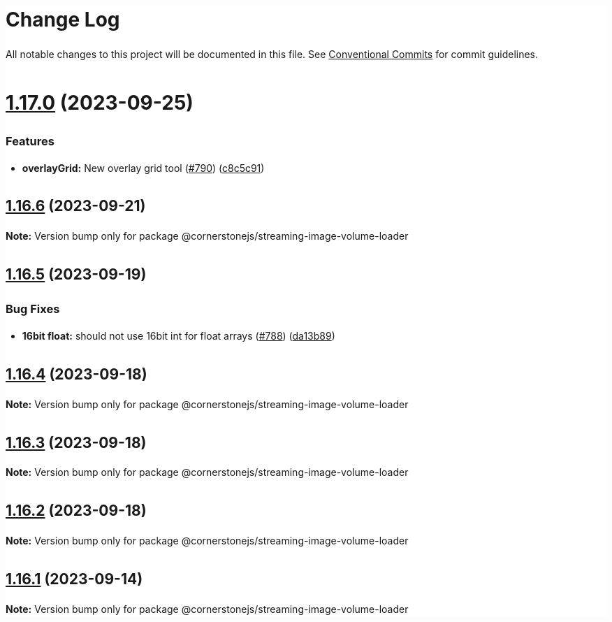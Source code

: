 # Change Log

All notable changes to this project will be documented in this file.
See [Conventional Commits](https://conventionalcommits.org) for commit guidelines.

# [1.17.0](https://github.com/cornerstonejs/cornerstone3D/compare/v1.16.6...v1.17.0) (2023-09-25)

### Features

- **overlayGrid:** New overlay grid tool ([#790](https://github.com/cornerstonejs/cornerstone3D/issues/790)) ([c8c5c91](https://github.com/cornerstonejs/cornerstone3D/commit/c8c5c919d46a2d0ad067028a61f027f2d1ee0c34))

## [1.16.6](https://github.com/cornerstonejs/cornerstone3D/compare/v1.16.5...v1.16.6) (2023-09-21)

**Note:** Version bump only for package @cornerstonejs/streaming-image-volume-loader

## [1.16.5](https://github.com/cornerstonejs/cornerstone3D/compare/v1.16.4...v1.16.5) (2023-09-19)

### Bug Fixes

- **16bit float:** should not use 16bit int for float arrays ([#788](https://github.com/cornerstonejs/cornerstone3D/issues/788)) ([da13b89](https://github.com/cornerstonejs/cornerstone3D/commit/da13b898476a2044b1457a8a6e68a7090dcd9c45))

## [1.16.4](https://github.com/cornerstonejs/cornerstone3D/compare/v1.16.3...v1.16.4) (2023-09-18)

**Note:** Version bump only for package @cornerstonejs/streaming-image-volume-loader

## [1.16.3](https://github.com/cornerstonejs/cornerstone3D/compare/v1.16.2...v1.16.3) (2023-09-18)

**Note:** Version bump only for package @cornerstonejs/streaming-image-volume-loader

## [1.16.2](https://github.com/cornerstonejs/cornerstone3D/compare/v1.16.1...v1.16.2) (2023-09-18)

**Note:** Version bump only for package @cornerstonejs/streaming-image-volume-loader

## [1.16.1](https://github.com/cornerstonejs/cornerstone3D/compare/v1.16.0...v1.16.1) (2023-09-14)

**Note:** Version bump only for package @cornerstonejs/streaming-image-volume-loader
